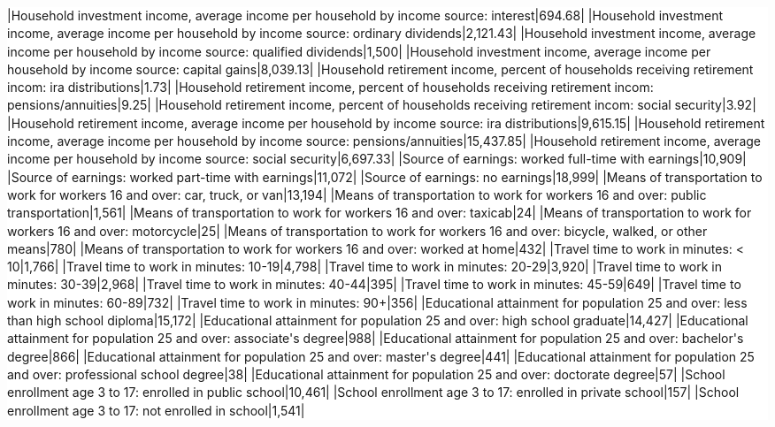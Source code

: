 |Household investment income, average income per household by income source: interest|694.68|
|Household investment income, average income per household by income source: ordinary dividends|2,121.43|
|Household investment income, average income per household by income source: qualified dividends|1,500|
|Household investment income, average income per household by income source: capital gains|8,039.13|
|Household retirement income, percent of households receiving retirement incom: ira distributions|1.73|
|Household retirement income, percent of households receiving retirement incom: pensions/annuities|9.25|
|Household retirement income, percent of households receiving retirement incom: social security|3.92|
|Household retirement income, average income per household by income source: ira distributions|9,615.15|
|Household retirement income, average income per household by income source: pensions/annuities|15,437.85|
|Household retirement income, average income per household by income source: social security|6,697.33|
|Source of earnings: worked full-time with earnings|10,909|
|Source of earnings: worked part-time with earnings|11,072|
|Source of earnings: no earnings|18,999|
|Means of transportation to work for workers 16 and over: car, truck, or van|13,194|
|Means of transportation to work for workers 16 and over: public transportation|1,561|
|Means of transportation to work for workers 16 and over: taxicab|24|
|Means of transportation to work for workers 16 and over: motorcycle|25|
|Means of transportation to work for workers 16 and over: bicycle, walked, or other means|780|
|Means of transportation to work for workers 16 and over: worked at home|432|
|Travel time to work in minutes: < 10|1,766|
|Travel time to work in minutes: 10-19|4,798|
|Travel time to work in minutes: 20-29|3,920|
|Travel time to work in minutes: 30-39|2,968|
|Travel time to work in minutes: 40-44|395|
|Travel time to work in minutes: 45-59|649|
|Travel time to work in minutes: 60-89|732|
|Travel time to work in minutes: 90+|356|
|Educational attainment for population 25 and over: less than high school diploma|15,172|
|Educational attainment for population 25 and over: high school graduate|14,427|
|Educational attainment for population 25 and over: associate's degree|988|
|Educational attainment for population 25 and over: bachelor's degree|866|
|Educational attainment for population 25 and over: master's degree|441|
|Educational attainment for population 25 and over: professional school degree|38|
|Educational attainment for population 25 and over: doctorate degree|57|
|School enrollment age 3 to 17: enrolled in public school|10,461|
|School enrollment age 3 to 17: enrolled in private school|157|
|School enrollment age 3 to 17: not enrolled in school|1,541|
